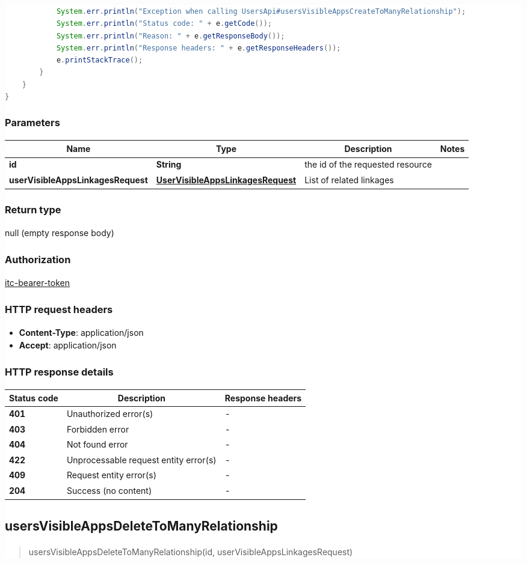 ```java
            System.err.println("Exception when calling UsersApi#usersVisibleAppsCreateToManyRelationship");
            System.err.println("Status code: " + e.getCode());
            System.err.println("Reason: " + e.getResponseBody());
            System.err.println("Response headers: " + e.getResponseHeaders());
            e.printStackTrace();
        }
    }
}
```

### Parameters


| Name | Type | Description  | Notes |
|------------- | ------------- | ------------- | -------------|
| **id** | **String**| the id of the requested resource | |
| **userVisibleAppsLinkagesRequest** | [**UserVisibleAppsLinkagesRequest**](UserVisibleAppsLinkagesRequest.md)| List of related linkages | |

### Return type

null (empty response body)

### Authorization

[itc-bearer-token](../README.md#itc-bearer-token)

### HTTP request headers

- **Content-Type**: application/json
- **Accept**: application/json

### HTTP response details
| Status code | Description | Response headers |
|-------------|-------------|------------------|
| **401** | Unauthorized error(s) |  -  |
| **403** | Forbidden error |  -  |
| **404** | Not found error |  -  |
| **422** | Unprocessable request entity error(s) |  -  |
| **409** | Request entity error(s) |  -  |
| **204** | Success (no content) |  -  |


## usersVisibleAppsDeleteToManyRelationship

> usersVisibleAppsDeleteToManyRelationship(id, userVisibleAppsLinkagesRequest)
